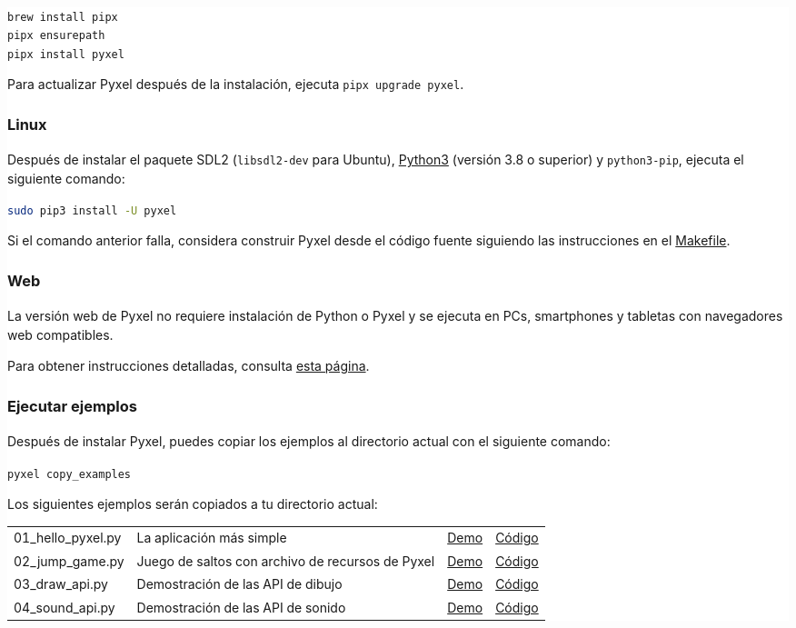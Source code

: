 ```sh
brew install pipx
pipx ensurepath
pipx install pyxel
```

Para actualizar Pyxel después de la instalación, ejecuta `pipx upgrade pyxel`.

### Linux

Después de instalar el paquete SDL2 (`libsdl2-dev` para Ubuntu), [Python3](https://www.python.org/) (versión 3.8 o superior) y `python3-pip`, ejecuta el siguiente comando:

```sh
sudo pip3 install -U pyxel
```

Si el comando anterior falla, considera construir Pyxel desde el código fuente siguiendo las instrucciones en el [Makefile](../Makefile).

### Web

La versión web de Pyxel no requiere instalación de Python o Pyxel y se ejecuta en PCs, smartphones y tabletas con navegadores web compatibles.

Para obtener instrucciones detalladas, consulta [esta página](pyxel-web-en.md).

### Ejecutar ejemplos

Después de instalar Pyxel, puedes copiar los ejemplos al directorio actual con el siguiente comando:

```sh
pyxel copy_examples
```

Los siguientes ejemplos serán copiados a tu directorio actual:

<table>
<tr>
<td>01_hello_pyxel.py</td>
<td>La aplicación más simple</td>
<td><a href="https://kitao.github.io/pyxel/wasm/examples/01_hello_pyxel.html">Demo</a></td>
<td><a href="https://github.com/kitao/pyxel/blob/main/python/pyxel/examples/01_hello_pyxel.py">Código</a></td>
</tr>
<tr>
<td>02_jump_game.py</td>
<td>Juego de saltos con archivo de recursos de Pyxel</td>
<td><a href="https://kitao.github.io/pyxel/wasm/examples/02_jump_game.html">Demo</a></td>
<td><a href="https://github.com/kitao/pyxel/blob/main/python/pyxel/examples/02_jump_game.py">Código</a></td>
</tr>
<tr>
<td>03_draw_api.py</td>
<td>Demostración de las API de dibujo</td>
<td><a href="https://kitao.github.io/pyxel/wasm/examples/03_draw_api.html">Demo</a></td>
<td><a href="https://github.com/kitao/pyxel/blob/main/python/pyxel/examples/03_draw_api.py">Código</a></td>
</tr>
<tr>
<td>04_sound_api.py</td>
<td>Demostración de las API de sonido</td>
<td><a href="https://kitao.github.io/pyxel/wasm/examples/04_sound_api.html">Demo</a></td>
<td><a href="https://github.com/kitao/pyxel/blob/main/python/pyxel/examples/04_sound_api.py">Código</a></td>
</tr>
<tr>